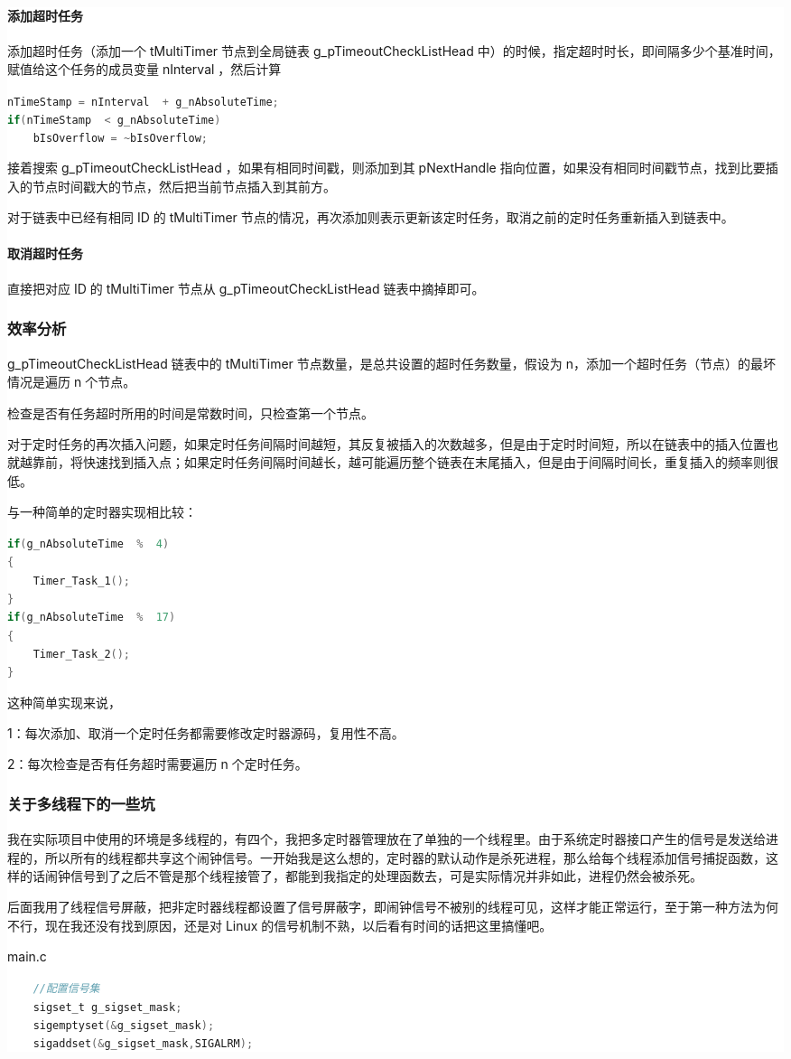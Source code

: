 #### 添加超时任务

添加超时任务（添加一个 tMultiTimer 节点到全局链表 g_pTimeoutCheckListHead 中）的时候，指定超时时长，即间隔多少个基准时间，赋值给这个任务的成员变量 nInterval ，然后计算

```c
nTimeStamp = nInterval  + g_nAbsoluteTime; 
if(nTimeStamp  < g_nAbsoluteTime) 
    bIsOverflow = ~bIsOverflow;
```

接着搜索 g_pTimeoutCheckListHead ，如果有相同时间戳，则添加到其 pNextHandle 指向位置，如果没有相同时间戳节点，找到比要插入的节点时间戳大的节点，然后把当前节点插入到其前方。

对于链表中已经有相同 ID 的 tMultiTimer 节点的情况，再次添加则表示更新该定时任务，取消之前的定时任务重新插入到链表中。

#### 取消超时任务

直接把对应 ID 的 tMultiTimer 节点从 g_pTimeoutCheckListHead 链表中摘掉即可。

### 效率分析

g_pTimeoutCheckListHead 链表中的 tMultiTimer 节点数量，是总共设置的超时任务数量，假设为 n，添加一个超时任务（节点）的最坏情况是遍历 n 个节点。

检查是否有任务超时所用的时间是常数时间，只检查第一个节点。

对于定时任务的再次插入问题，如果定时任务间隔时间越短，其反复被插入的次数越多，但是由于定时时间短，所以在链表中的插入位置也就越靠前，将快速找到插入点；如果定时任务间隔时间越长，越可能遍历整个链表在末尾插入，但是由于间隔时间长，重复插入的频率则很低。

与一种简单的定时器实现相比较：

```c
if(g_nAbsoluteTime  %  4)
{
    Timer_Task_1();
}
if(g_nAbsoluteTime  %  17)
{
    Timer_Task_2();
}
```

这种简单实现来说，

1：每次添加、取消一个定时任务都需要修改定时器源码，复用性不高。

2：每次检查是否有任务超时需要遍历 n 个定时任务。

### 关于多线程下的一些坑

我在实际项目中使用的环境是多线程的，有四个，我把多定时器管理放在了单独的一个线程里。由于系统定时器接口产生的信号是发送给进程的，所以所有的线程都共享这个闹钟信号。一开始我是这么想的，定时器的默认动作是杀死进程，那么给每个线程添加信号捕捉函数，这样的话闹钟信号到了之后不管是那个线程接管了，都能到我指定的处理函数去，可是实际情况并非如此，进程仍然会被杀死。

后面我用了线程信号屏蔽，把非定时器线程都设置了信号屏蔽字，即闹钟信号不被别的线程可见，这样才能正常运行，至于第一种方法为何不行，现在我还没有找到原因，还是对 Linux 的信号机制不熟，以后看有时间的话把这里搞懂吧。

main.c

```c
    //配置信号集
    sigset_t g_sigset_mask;
    sigemptyset(&g_sigset_mask);
    sigaddset(&g_sigset_mask,SIGALRM);
```
